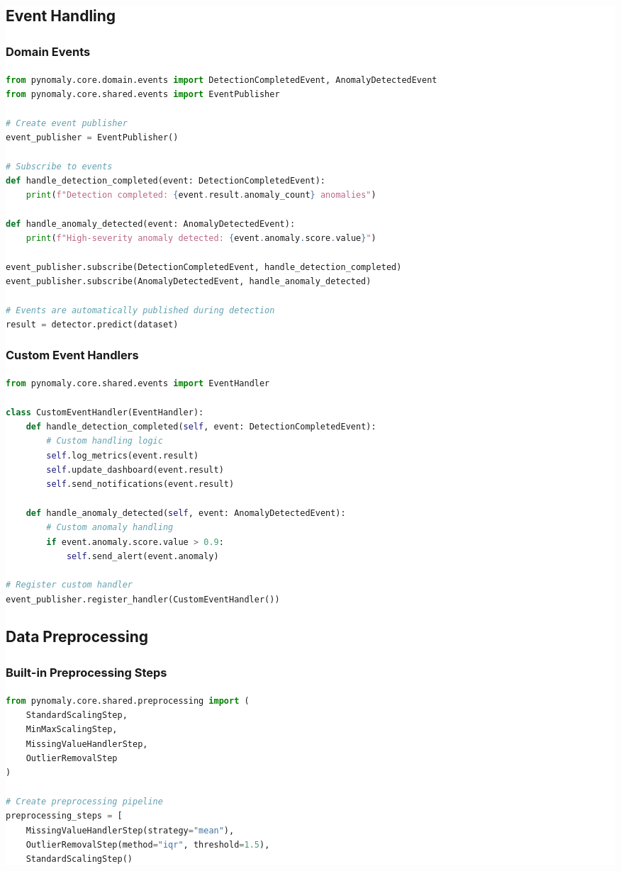 ## Event Handling

### Domain Events

```python
from pynomaly.core.domain.events import DetectionCompletedEvent, AnomalyDetectedEvent
from pynomaly.core.shared.events import EventPublisher

# Create event publisher
event_publisher = EventPublisher()

# Subscribe to events
def handle_detection_completed(event: DetectionCompletedEvent):
    print(f"Detection completed: {event.result.anomaly_count} anomalies")

def handle_anomaly_detected(event: AnomalyDetectedEvent):
    print(f"High-severity anomaly detected: {event.anomaly.score.value}")

event_publisher.subscribe(DetectionCompletedEvent, handle_detection_completed)
event_publisher.subscribe(AnomalyDetectedEvent, handle_anomaly_detected)

# Events are automatically published during detection
result = detector.predict(dataset)
```

### Custom Event Handlers

```python
from pynomaly.core.shared.events import EventHandler

class CustomEventHandler(EventHandler):
    def handle_detection_completed(self, event: DetectionCompletedEvent):
        # Custom handling logic
        self.log_metrics(event.result)
        self.update_dashboard(event.result)
        self.send_notifications(event.result)
    
    def handle_anomaly_detected(self, event: AnomalyDetectedEvent):
        # Custom anomaly handling
        if event.anomaly.score.value > 0.9:
            self.send_alert(event.anomaly)

# Register custom handler
event_publisher.register_handler(CustomEventHandler())
```

## Data Preprocessing

### Built-in Preprocessing Steps

```python
from pynomaly.core.shared.preprocessing import (
    StandardScalingStep,
    MinMaxScalingStep,
    MissingValueHandlerStep,
    OutlierRemovalStep
)

# Create preprocessing pipeline
preprocessing_steps = [
    MissingValueHandlerStep(strategy="mean"),
    OutlierRemovalStep(method="iqr", threshold=1.5),
    StandardScalingStep()
```